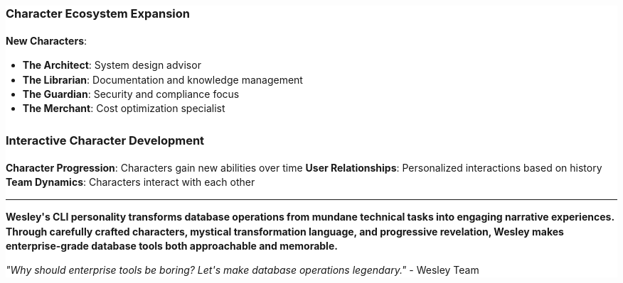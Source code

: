 ### Character Ecosystem Expansion

**New Characters**:
- **The Architect**: System design advisor
- **The Librarian**: Documentation and knowledge management
- **The Guardian**: Security and compliance focus
- **The Merchant**: Cost optimization specialist

### Interactive Character Development

**Character Progression**: Characters gain new abilities over time
**User Relationships**: Personalized interactions based on history
**Team Dynamics**: Characters interact with each other

---

**Wesley's CLI personality transforms database operations from mundane technical tasks into engaging narrative experiences. Through carefully crafted characters, mystical transformation language, and progressive revelation, Wesley makes enterprise-grade database tools both approachable and memorable.**

*"Why should enterprise tools be boring? Let's make database operations legendary."* - Wesley Team